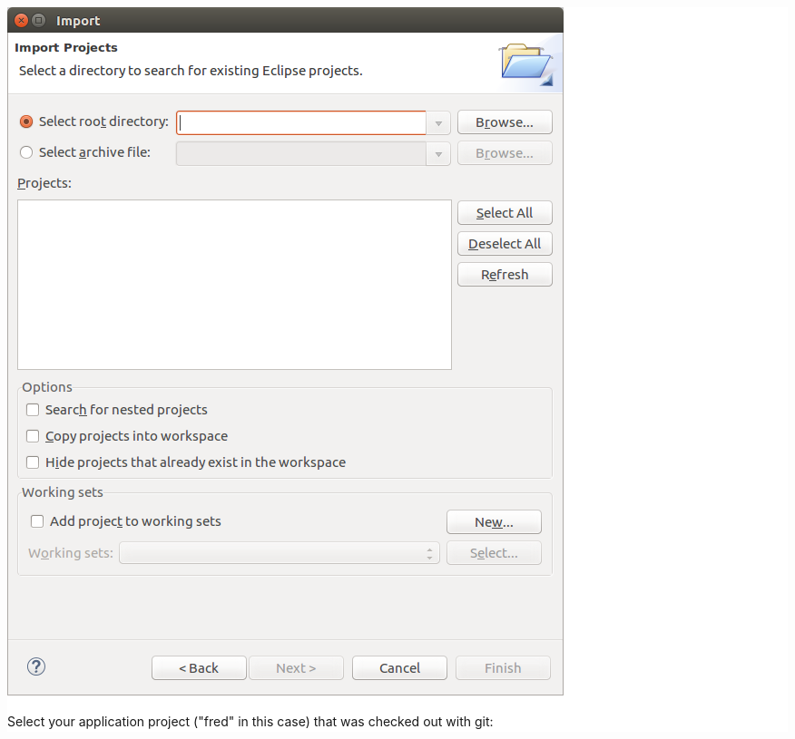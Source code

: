 ![image](images/xsdk19.png)

Select your application project ("fred" in this case) that was checked out
with git:
